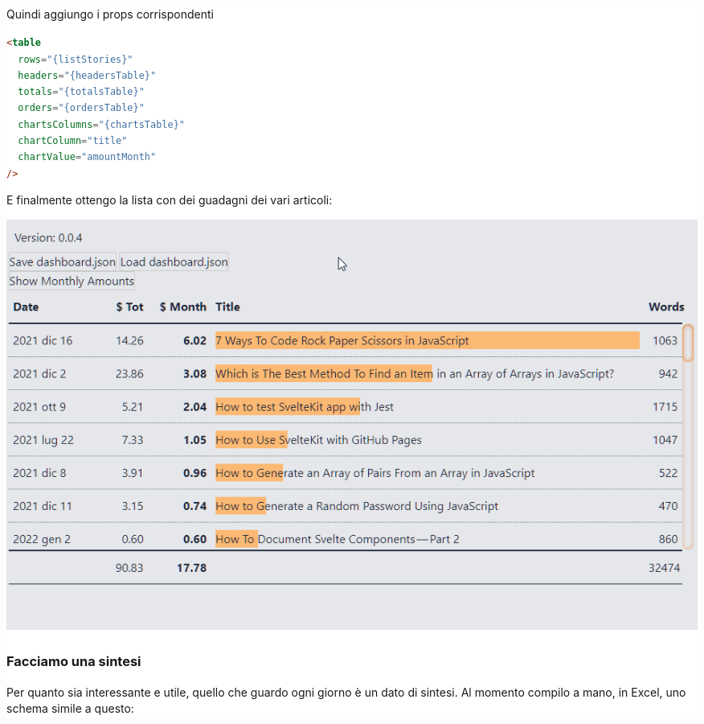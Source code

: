 Quindi aggiungo i props corrispondenti

```html
<table
  rows="{listStories}"
  headers="{headersTable}"
  totals="{totalsTable}"
  orders="{ordersTable}"
  chartsColumns="{chartsTable}"
  chartColumn="title"
  chartValue="amountMonth"
/>
```

E finalmente ottengo la lista con dei guadagni dei vari articoli:

![table-css-grid-02.gif](./table-css-grid-02.gif)

### Facciamo una sintesi

Per quanto sia interessante e utile, quello che guardo ogni giorno è un dato di sintesi. Al momento compilo a mano, in Excel, uno schema simile a questo:
